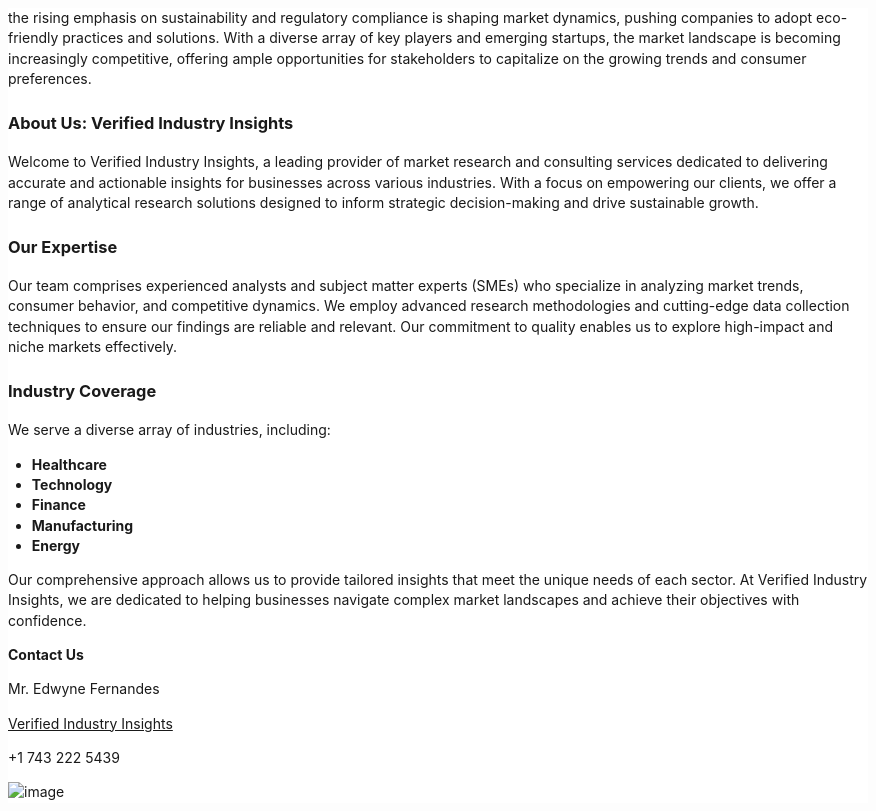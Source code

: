 the rising emphasis on sustainability and regulatory compliance is shaping market dynamics, pushing companies to adopt eco-friendly practices and solutions. With a diverse array of key players and emerging startups, the market landscape is becoming increasingly competitive, offering ample opportunities for stakeholders to capitalize on the growing trends and consumer preferences.</p><h3>About Us: Verified Industry Insights</h3><p>Welcome to Verified Industry Insights, a leading provider of market research and consulting services dedicated to delivering accurate and actionable insights for businesses across various industries. With a focus on empowering our clients, we offer a range of analytical research solutions designed to inform strategic decision-making and drive sustainable growth.</p><h3>Our Expertise</h3><p>Our team comprises experienced analysts and subject matter experts (SMEs) who specialize in analyzing market trends, consumer behavior, and competitive dynamics. We employ advanced research methodologies and cutting-edge data collection techniques to ensure our findings are reliable and relevant. Our commitment to quality enables us to explore high-impact and niche markets effectively.</p><h3>Industry Coverage</h3><p>We serve a diverse array of industries, including:</p><ul><li><strong>Healthcare</strong></li><li><strong>Technology</strong></li><li><strong>Finance</strong></li><li><strong>Manufacturing</strong></li><li><strong>Energy</strong></li></ul><p>Our comprehensive approach allows us to provide tailored insights that meet the unique needs of each sector. At Verified Industry Insights, we are dedicated to helping businesses navigate complex market landscapes and achieve their objectives with confidence.</p><p><strong>Contact Us</strong></p><p>Mr. Edwyne Fernandes</p><p><a href="https://www.verifiedindustryinsights.com/">Verified Industry Insights</a></p><p>+1 743 222 5439</p>
![image](https://github.com/user-attachments/assets/16b58dea-a059-4a90-b272-4b01b1ee89af)
